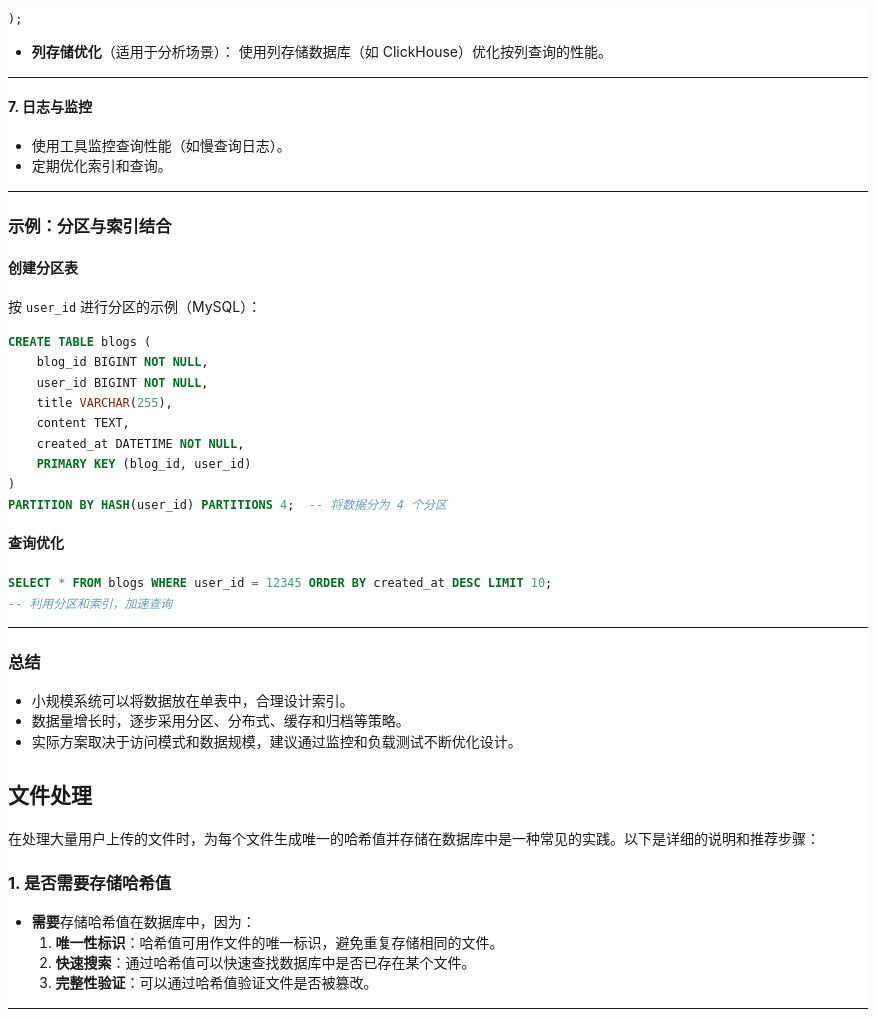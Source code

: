 ```sql
);
```

- **列存储优化**（适用于分析场景）： 使用列存储数据库（如 ClickHouse）优化按列查询的性能。

---

#### **7. 日志与监控**

- 使用工具监控查询性能（如慢查询日志）。
- 定期优化索引和查询。

---

### **示例：分区与索引结合**

#### **创建分区表**

按 `user_id` 进行分区的示例（MySQL）：

```sql
CREATE TABLE blogs (
    blog_id BIGINT NOT NULL,
    user_id BIGINT NOT NULL,
    title VARCHAR(255),
    content TEXT,
    created_at DATETIME NOT NULL,
    PRIMARY KEY (blog_id, user_id)
)
PARTITION BY HASH(user_id) PARTITIONS 4;  -- 将数据分为 4 个分区
```

#### **查询优化**

```sql
SELECT * FROM blogs WHERE user_id = 12345 ORDER BY created_at DESC LIMIT 10;
-- 利用分区和索引，加速查询
```

---

### **总结**

- 小规模系统可以将数据放在单表中，合理设计索引。
- 数据量增长时，逐步采用分区、分布式、缓存和归档等策略。
- 实际方案取决于访问模式和数据规模，建议通过监控和负载测试不断优化设计。



##  文件处理 
在处理大量用户上传的文件时，为每个文件生成唯一的哈希值并存储在数据库中是一种常见的实践。以下是详细的说明和推荐步骤：
### 1. **是否需要存储哈希值**
- **需要**存储哈希值在数据库中，因为：
    1. **唯一性标识**：哈希值可用作文件的唯一标识，避免重复存储相同的文件。
    2. **快速搜索**：通过哈希值可以快速查找数据库中是否已存在某个文件。
    3. **完整性验证**：可以通过哈希值验证文件是否被篡改。

---